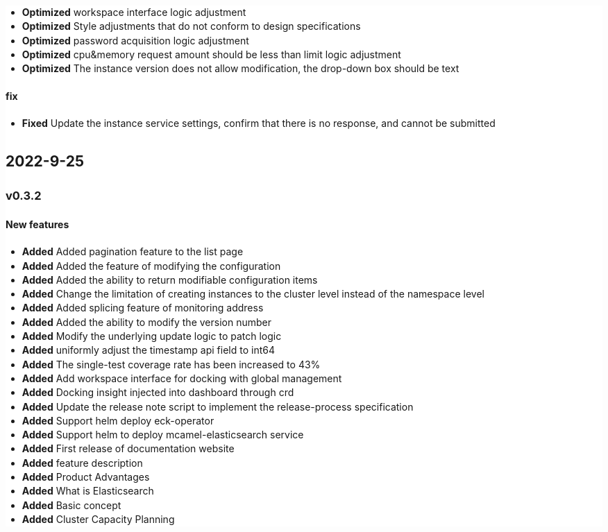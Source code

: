 - **Optimized** workspace interface logic adjustment
- **Optimized** Style adjustments that do not conform to design specifications
- **Optimized** password acquisition logic adjustment
- **Optimized** cpu&memory request amount should be less than limit logic adjustment
- **Optimized** The instance version does not allow modification, the drop-down box should be text

#### fix

- **Fixed** Update the instance service settings, confirm that there is no response, and cannot be submitted

## 2022-9-25

### v0.3.2

#### New features

- **Added** Added pagination feature to the list page
- **Added** Added the feature of modifying the configuration
- **Added** Added the ability to return modifiable configuration items
- **Added** Change the limitation of creating instances to the cluster level instead of the namespace level
- **Added** Added splicing feature of monitoring address
- **Added** Added the ability to modify the version number
- **Added** Modify the underlying update logic to patch logic
- **Added** uniformly adjust the timestamp api field to int64
- **Added** The single-test coverage rate has been increased to 43%
- **Added** Add workspace interface for docking with global management
- **Added** Docking insight injected into dashboard through crd
- **Added** Update the release note script to implement the release-process specification
- **Added** Support helm deploy eck-operator
- **Added** Support helm to deploy mcamel-elasticsearch service
- **Added** First release of documentation website
- **Added** feature description
- **Added** Product Advantages
- **Added** What is Elasticsearch
- **Added** Basic concept
- **Added** Cluster Capacity Planning